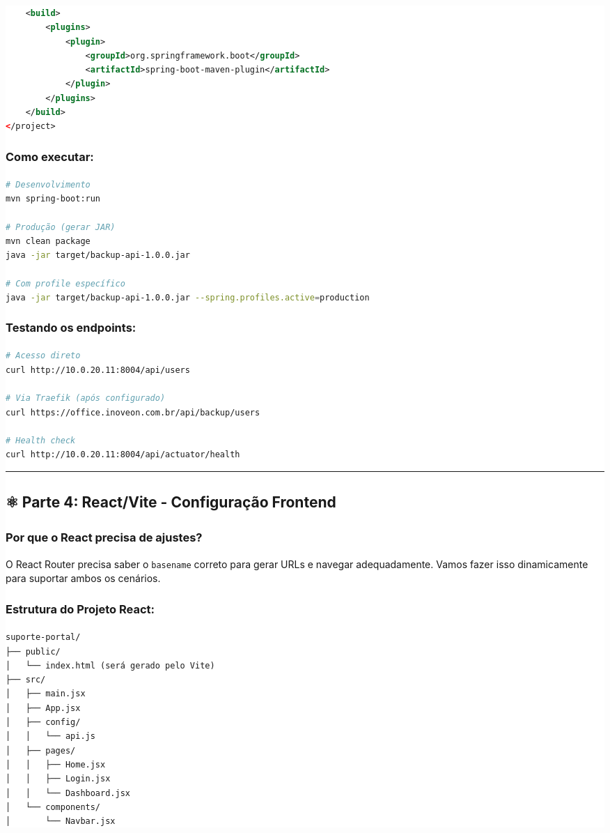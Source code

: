 ```xml
    <build>
        <plugins>
            <plugin>
                <groupId>org.springframework.boot</groupId>
                <artifactId>spring-boot-maven-plugin</artifactId>
            </plugin>
        </plugins>
    </build>
</project>
```

### Como executar:

```bash
# Desenvolvimento
mvn spring-boot:run

# Produção (gerar JAR)
mvn clean package
java -jar target/backup-api-1.0.0.jar

# Com profile específico
java -jar target/backup-api-1.0.0.jar --spring.profiles.active=production
```

### Testando os endpoints:

```bash
# Acesso direto
curl http://10.0.20.11:8004/api/users

# Via Traefik (após configurado)
curl https://office.inoveon.com.br/api/backup/users

# Health check
curl http://10.0.20.11:8004/api/actuator/health
```

---

## ⚛️ Parte 4: React/Vite - Configuração Frontend

### Por que o React precisa de ajustes?

O React Router precisa saber o `basename` correto para gerar URLs e navegar adequadamente. Vamos fazer isso dinamicamente para suportar ambos os cenários.

### Estrutura do Projeto React:

```
suporte-portal/
├── public/
│   └── index.html (será gerado pelo Vite)
├── src/
│   ├── main.jsx
│   ├── App.jsx
│   ├── config/
│   │   └── api.js
│   ├── pages/
│   │   ├── Home.jsx
│   │   ├── Login.jsx
│   │   └── Dashboard.jsx
│   └── components/
│       └── Navbar.jsx
```